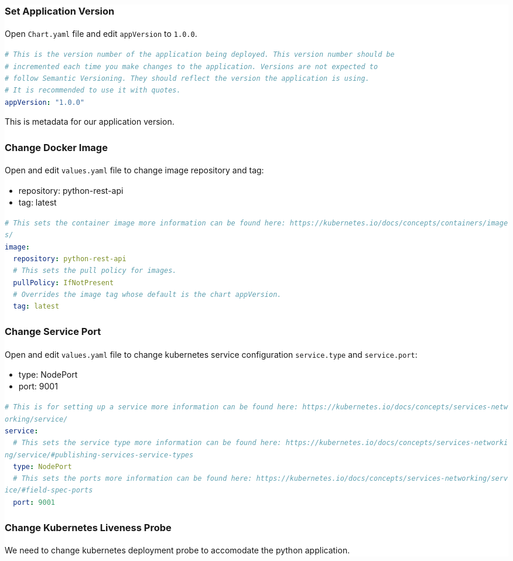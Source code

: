 ### Set Application Version

Open `Chart.yaml` file and edit `appVersion` to `1.0.0`.

```yaml
# This is the version number of the application being deployed. This version number should be
# incremented each time you make changes to the application. Versions are not expected to
# follow Semantic Versioning. They should reflect the version the application is using.
# It is recommended to use it with quotes.
appVersion: "1.0.0"
```

This is metadata for our application version.

### Change Docker Image

Open and edit `values.yaml` file to change image repository and tag:
- repository: python-rest-api
- tag: latest

```yaml
# This sets the container image more information can be found here: https://kubernetes.io/docs/concepts/containers/images/
image:
  repository: python-rest-api
  # This sets the pull policy for images.
  pullPolicy: IfNotPresent
  # Overrides the image tag whose default is the chart appVersion.
  tag: latest

```

### Change Service Port

Open and edit `values.yaml` file to change kubernetes service configuration `service.type` and `service.port`:
- type: NodePort
- port: 9001

```yaml
# This is for setting up a service more information can be found here: https://kubernetes.io/docs/concepts/services-networking/service/
service:
  # This sets the service type more information can be found here: https://kubernetes.io/docs/concepts/services-networking/service/#publishing-services-service-types
  type: NodePort
  # This sets the ports more information can be found here: https://kubernetes.io/docs/concepts/services-networking/service/#field-spec-ports
  port: 9001
```

### Change Kubernetes Liveness Probe

We need to change kubernetes deployment probe to accomodate the python application.
